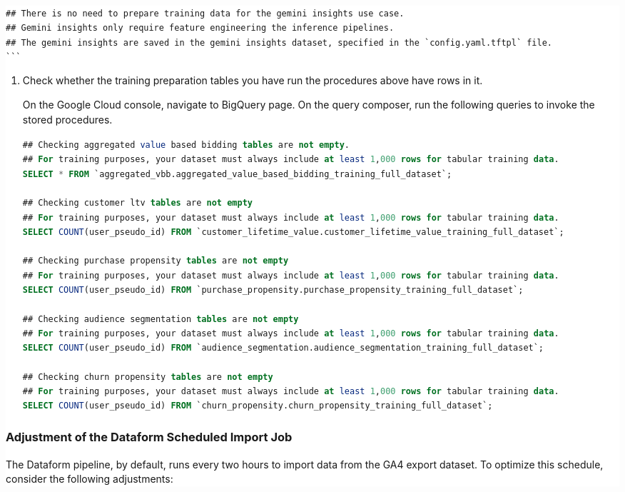     ## There is no need to prepare training data for the gemini insights use case.
    ## Gemini insights only require feature engineering the inference pipelines.
    ## The gemini insights are saved in the gemini insights dataset, specified in the `config.yaml.tftpl` file.
    ```

1. Check whether the training preparation tables you have run the procedures above have rows in it.

    On the Google Cloud console, navigate to BigQuery page. On the query composer, run the following queries to invoke the stored procedures.
    ```sql
    ## Checking aggregated value based bidding tables are not empty.
    ## For training purposes, your dataset must always include at least 1,000 rows for tabular training data.
    SELECT * FROM `aggregated_vbb.aggregated_value_based_bidding_training_full_dataset`;

    ## Checking customer ltv tables are not empty
    ## For training purposes, your dataset must always include at least 1,000 rows for tabular training data.
    SELECT COUNT(user_pseudo_id) FROM `customer_lifetime_value.customer_lifetime_value_training_full_dataset`;
    
    ## Checking purchase propensity tables are not empty
    ## For training purposes, your dataset must always include at least 1,000 rows for tabular training data.
    SELECT COUNT(user_pseudo_id) FROM `purchase_propensity.purchase_propensity_training_full_dataset`;
    
    ## Checking audience segmentation tables are not empty
    ## For training purposes, your dataset must always include at least 1,000 rows for tabular training data.
    SELECT COUNT(user_pseudo_id) FROM `audience_segmentation.audience_segmentation_training_full_dataset`;

    ## Checking churn propensity tables are not empty
    ## For training purposes, your dataset must always include at least 1,000 rows for tabular training data.
    SELECT COUNT(user_pseudo_id) FROM `churn_propensity.churn_propensity_training_full_dataset`;
    ```
### Adjustment of the Dataform Scheduled Import Job
The Dataform pipeline, by default, runs every two hours to import data from the GA4 export dataset. To optimize this schedule, consider the following adjustments:
